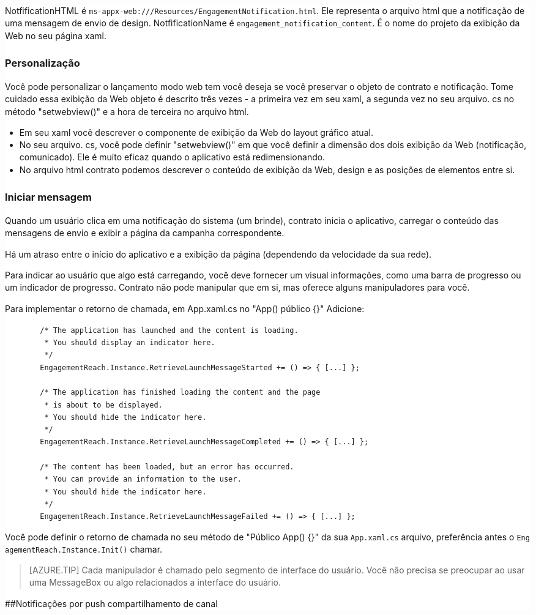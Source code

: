 NotfificationHTML é `ms-appx-web:///Resources/EngagementNotification.html`. Ele representa o arquivo html que a notificação de uma mensagem de envio de design. NotfificationName é `engagement_notification_content`. É o nome do projeto da exibição da Web no seu página xaml.

### <a name="customization"></a>Personalização

Você pode personalizar o lançamento modo web tem você deseja se você preservar o objeto de contrato e notificação. Tome cuidado essa exibição da Web objeto é descrito três vezes - a primeira vez em seu xaml, a segunda vez no seu arquivo. cs no método "setwebview()" e a hora de terceira no arquivo html.

-   Em seu xaml você descrever o componente de exibição da Web do layout gráfico atual.
-   No seu arquivo. cs, você pode definir "setwebview()" em que você definir a dimensão dos dois exibição da Web (notificação, comunicado). Ele é muito eficaz quando o aplicativo está redimensionando.
-   No arquivo html contrato podemos descrever o conteúdo de exibição da Web, design e as posições de elementos entre si.

### <a name="launch-message"></a>Iniciar mensagem

Quando um usuário clica em uma notificação do sistema (um brinde), contrato inicia o aplicativo, carregar o conteúdo das mensagens de envio e exibir a página da campanha correspondente.

Há um atraso entre o início do aplicativo e a exibição da página (dependendo da velocidade da sua rede).

Para indicar ao usuário que algo está carregando, você deve fornecer um visual informações, como uma barra de progresso ou um indicador de progresso. Contrato não pode manipular que em si, mas oferece alguns manipuladores para você.

Para implementar o retorno de chamada, em App.xaml.cs no "App() público {}" Adicione:

            /* The application has launched and the content is loading.
             * You should display an indicator here.
             */
            EngagementReach.Instance.RetrieveLaunchMessageStarted += () => { [...] };
            
            /* The application has finished loading the content and the page
             * is about to be displayed.
             * You should hide the indicator here.
             */
            EngagementReach.Instance.RetrieveLaunchMessageCompleted += () => { [...] };
            
            /* The content has been loaded, but an error has occurred.
             * You can provide an information to the user.
             * You should hide the indicator here.
             */
            EngagementReach.Instance.RetrieveLaunchMessageFailed += () => { [...] };

Você pode definir o retorno de chamada no seu método de "Público App() {}" da sua `App.xaml.cs` arquivo, preferência antes o `EngagementReach.Instance.Init()` chamar.

> [AZURE.TIP] Cada manipulador é chamado pelo segmento de interface do usuário. Você não precisa se preocupar ao usar uma MessageBox ou algo relacionados a interface do usuário.

##<a id="push-channel-sharing"></a>Notificações por push compartilhamento de canal
